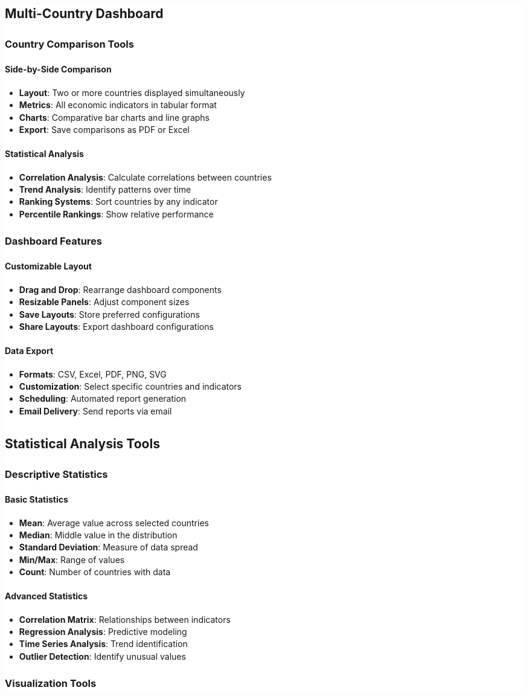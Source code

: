 ## Multi-Country Dashboard

### Country Comparison Tools

#### Side-by-Side Comparison
- **Layout**: Two or more countries displayed simultaneously
- **Metrics**: All economic indicators in tabular format
- **Charts**: Comparative bar charts and line graphs
- **Export**: Save comparisons as PDF or Excel

#### Statistical Analysis
- **Correlation Analysis**: Calculate correlations between countries
- **Trend Analysis**: Identify patterns over time
- **Ranking Systems**: Sort countries by any indicator
- **Percentile Rankings**: Show relative performance

### Dashboard Features

#### Customizable Layout
- **Drag and Drop**: Rearrange dashboard components
- **Resizable Panels**: Adjust component sizes
- **Save Layouts**: Store preferred configurations
- **Share Layouts**: Export dashboard configurations

#### Data Export
- **Formats**: CSV, Excel, PDF, PNG, SVG
- **Customization**: Select specific countries and indicators
- **Scheduling**: Automated report generation
- **Email Delivery**: Send reports via email

## Statistical Analysis Tools

### Descriptive Statistics

#### Basic Statistics
- **Mean**: Average value across selected countries
- **Median**: Middle value in the distribution
- **Standard Deviation**: Measure of data spread
- **Min/Max**: Range of values
- **Count**: Number of countries with data

#### Advanced Statistics
- **Correlation Matrix**: Relationships between indicators
- **Regression Analysis**: Predictive modeling
- **Time Series Analysis**: Trend identification
- **Outlier Detection**: Identify unusual values

### Visualization Tools
